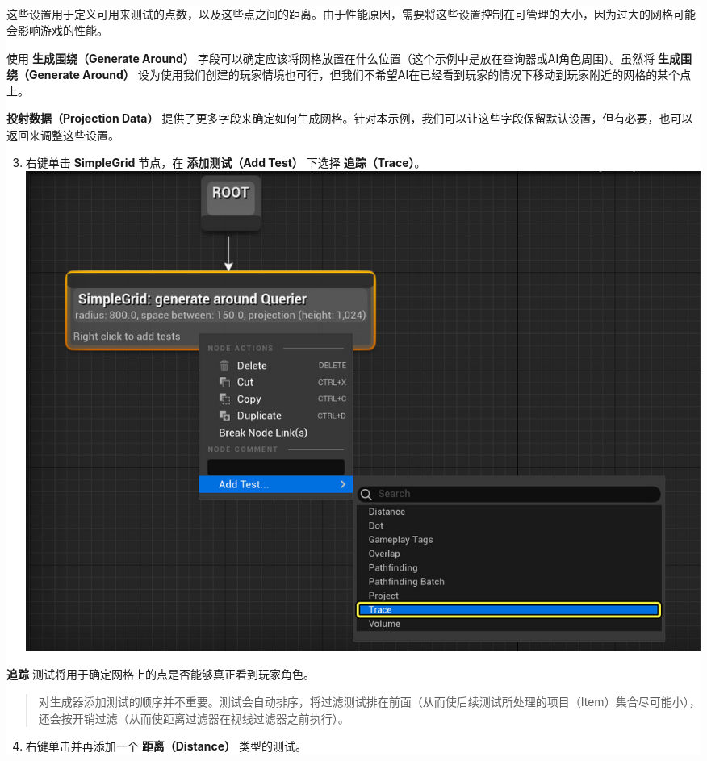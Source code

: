 这些设置用于定义可用来测试的点数，以及这些点之间的距离。由于性能原因，需要将这些设置控制在可管理的大小，因为过大的网格可能会影响游戏的性能。

使用 **生成围绕（Generate Around）** 字段可以确定应该将网格放置在什么位置（这个示例中是放在查询器或AI角色周围）。虽然将 **生成围绕（Generate Around）** 设为使用我们创建的玩家情境也可行，但我们不希望AI在已经看到玩家的情况下移动到玩家附近的网格的某个点上。

**投射数据（Projection Data）** 提供了更多字段来确定如何生成网格。针对本示例，我们可以让这些字段保留默认设置，但有必要，也可以返回来调整这些设置。

3. 右键单击 **SimpleGrid** 节点，在 **添加测试（Add Test）** 下选择 **追踪（Trace）**。
   ![environment-query-system-quick-start-09](Image/创建交互体验/人工智能/场景查询系统/场景查询系统快速入门/environment-query-system-quick-start-09.jpg)

**追踪** 测试将用于确定网格上的点是否能够真正看到玩家角色。

> 对生成器添加测试的顺序并不重要。测试会自动排序，将过滤测试排在前面（从而使后续测试所处理的项目（Item）集合尽可能小），还会按开销过滤（从而使距离过滤器在视线过滤器之前执行）。

4. 右键单击并再添加一个 **距离（Distance）** 类型的测试。